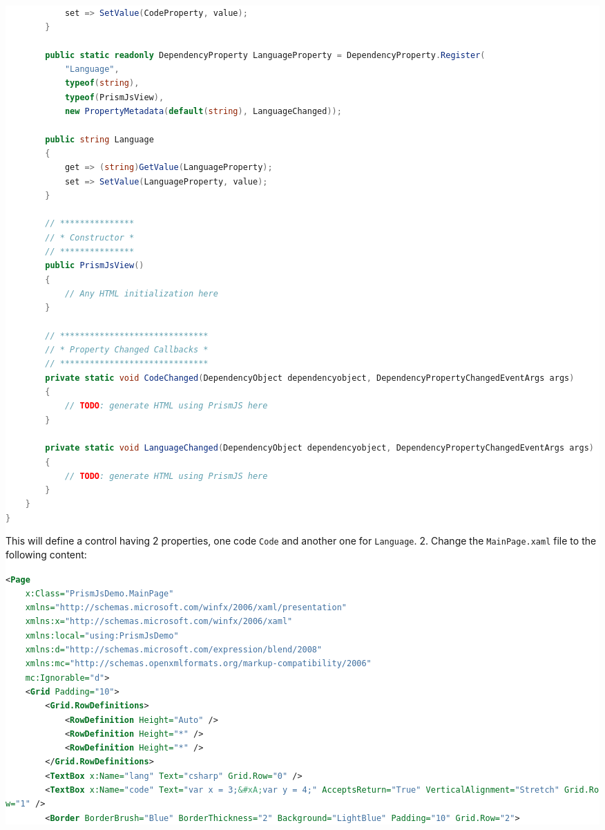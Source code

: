    ```csharp
               set => SetValue(CodeProperty, value);
           }
   
           public static readonly DependencyProperty LanguageProperty = DependencyProperty.Register(
               "Language",
               typeof(string),
               typeof(PrismJsView),
               new PropertyMetadata(default(string), LanguageChanged));
   
           public string Language
           {
               get => (string)GetValue(LanguageProperty);
               set => SetValue(LanguageProperty, value);
           }
   
           // ***************
           // * Constructor *
           // ***************
           public PrismJsView()
           {
               // Any HTML initialization here
           }
   
           // ******************************
           // * Property Changed Callbacks *
           // ******************************
           private static void CodeChanged(DependencyObject dependencyobject, DependencyPropertyChangedEventArgs args)
           {
               // TODO: generate HTML using PrismJS here
           }
   
           private static void LanguageChanged(DependencyObject dependencyobject, DependencyPropertyChangedEventArgs args)
           {
               // TODO: generate HTML using PrismJS here
           }
       }
   }
   ```
   This will define a control having 2 properties, one code `Code` and another one for `Language`.
2. Change the `MainPage.xaml` file to the following content:
   ```xml
   <Page
       x:Class="PrismJsDemo.MainPage"
       xmlns="http://schemas.microsoft.com/winfx/2006/xaml/presentation"
       xmlns:x="http://schemas.microsoft.com/winfx/2006/xaml"
       xmlns:local="using:PrismJsDemo"
       xmlns:d="http://schemas.microsoft.com/expression/blend/2008"
       xmlns:mc="http://schemas.openxmlformats.org/markup-compatibility/2006"
       mc:Ignorable="d">
       <Grid Padding="10">
           <Grid.RowDefinitions>
               <RowDefinition Height="Auto" />
               <RowDefinition Height="*" />
               <RowDefinition Height="*" />
           </Grid.RowDefinitions>
           <TextBox x:Name="lang" Text="csharp" Grid.Row="0" />
           <TextBox x:Name="code" Text="var x = 3;&#xA;var y = 4;" AcceptsReturn="True" VerticalAlignment="Stretch" Grid.Row="1" />
           <Border BorderBrush="Blue" BorderThickness="2" Background="LightBlue" Padding="10" Grid.Row="2">
   ```